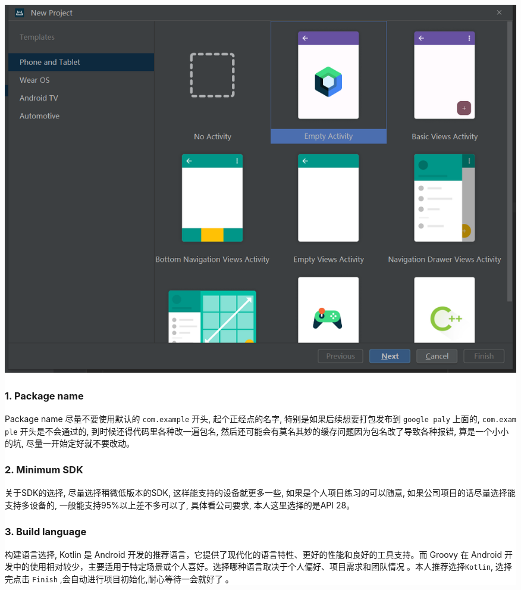 ![image-20230513175557001](./android-webview-develop/image-20230513175557001.png)



### 1. Package name

Package name 尽量不要使用默认的  `com.example` 开头, 起个正经点的名字, 特别是如果后续想要打包发布到 `google paly` 上面的, `com.example` 开头是不会通过的, 到时候还得代码里各种改一遍包名, 然后还可能会有莫名其妙的缓存问题因为包名改了导致各种报错, 算是一个小小的坑, 尽量一开始定好就不要改动。



### 2. Minimum SDK

关于SDK的选择, 尽量选择稍微低版本的SDK, 这样能支持的设备就更多一些, 如果是个人项目练习的可以随意, 如果公司项目的话尽量选择能支持多设备的, 一般能支持95%以上差不多可以了, 具体看公司要求, 本人这里选择的是API 28。



### 3. Build language

构建语言选择, Kotlin 是 Android 开发的推荐语言，它提供了现代化的语言特性、更好的性能和良好的工具支持。而 Groovy 在 Android 开发中的使用相对较少，主要适用于特定场景或个人喜好。选择哪种语言取决于个人偏好、项目需求和团队情况 。本人推荐选择`Kotlin`, 选择完点击 `Finish` ,会自动进行项目初始化,耐心等待一会就好了 。
